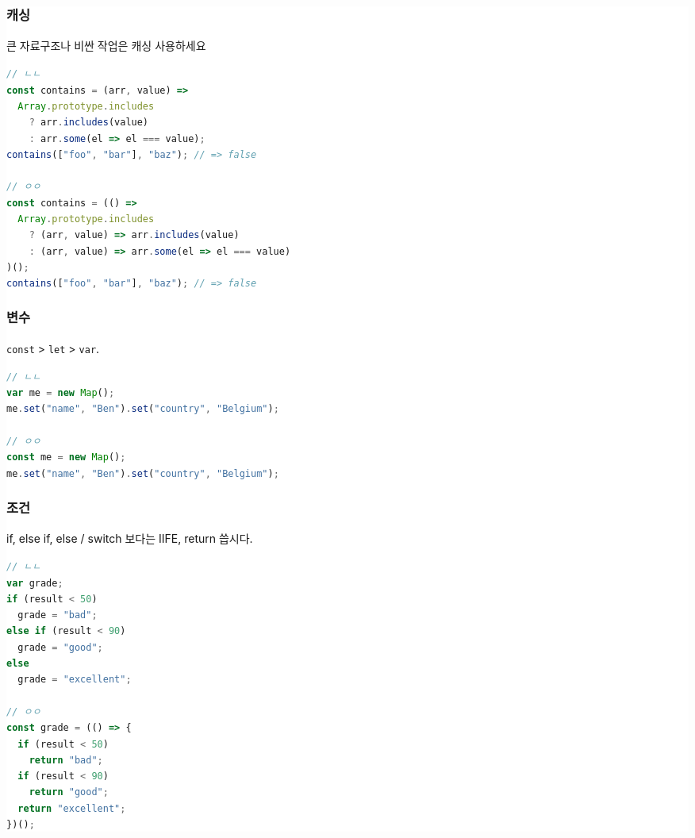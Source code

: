 ### 캐싱

큰 자료구조나 비싼 작업은 캐싱 사용하세요

```javascript
// ㄴㄴ
const contains = (arr, value) =>
  Array.prototype.includes
    ? arr.includes(value)
    : arr.some(el => el === value);
contains(["foo", "bar"], "baz"); // => false

// ㅇㅇ
const contains = (() =>
  Array.prototype.includes
    ? (arr, value) => arr.includes(value)
    : (arr, value) => arr.some(el => el === value)
)();
contains(["foo", "bar"], "baz"); // => false
```

### 변수

`const` > `let` > `var`.

```javascript
// ㄴㄴ
var me = new Map();
me.set("name", "Ben").set("country", "Belgium");

// ㅇㅇ
const me = new Map();
me.set("name", "Ben").set("country", "Belgium");
```

### 조건

if, else if, else / switch 보다는 IIFE, return 씁시다.

```javascript
// ㄴㄴ
var grade;
if (result < 50)
  grade = "bad";
else if (result < 90)
  grade = "good";
else
  grade = "excellent";

// ㅇㅇ
const grade = (() => {
  if (result < 50)
    return "bad";
  if (result < 90)
    return "good";
  return "excellent";
})();
```
